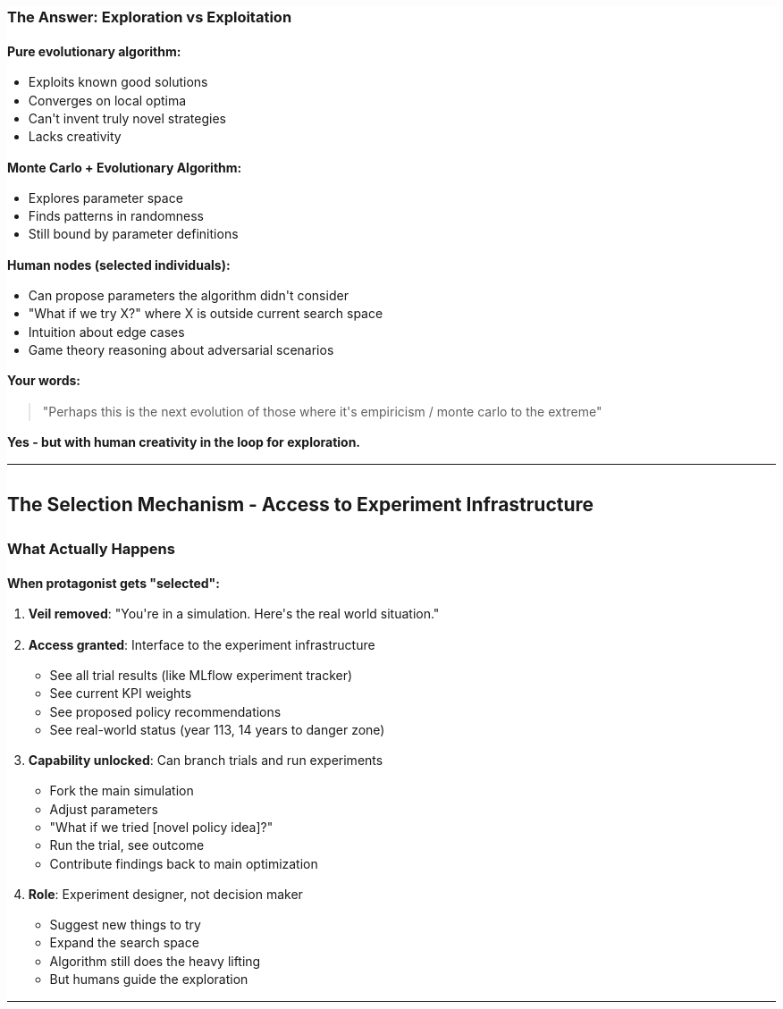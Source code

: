 ### The Answer: Exploration vs Exploitation

**Pure evolutionary algorithm:**
- Exploits known good solutions
- Converges on local optima
- Can't invent truly novel strategies
- Lacks creativity

**Monte Carlo + Evolutionary Algorithm:**
- Explores parameter space
- Finds patterns in randomness
- Still bound by parameter definitions

**Human nodes (selected individuals):**
- Can propose parameters the algorithm didn't consider
- "What if we try X?" where X is outside current search space
- Intuition about edge cases
- Game theory reasoning about adversarial scenarios

**Your words:**
> "Perhaps this is the next evolution of those where it's empiricism / monte carlo to the extreme"

**Yes - but with human creativity in the loop for exploration.**

---

## The Selection Mechanism - Access to Experiment Infrastructure

### What Actually Happens

**When protagonist gets "selected":**

1. **Veil removed**: "You're in a simulation. Here's the real world situation."

2. **Access granted**: Interface to the experiment infrastructure
   - See all trial results (like MLflow experiment tracker)
   - See current KPI weights
   - See proposed policy recommendations
   - See real-world status (year 113, 14 years to danger zone)

3. **Capability unlocked**: Can branch trials and run experiments
   - Fork the main simulation
   - Adjust parameters
   - "What if we tried [novel policy idea]?"
   - Run the trial, see outcome
   - Contribute findings back to main optimization

4. **Role**: Experiment designer, not decision maker
   - Suggest new things to try
   - Expand the search space
   - Algorithm still does the heavy lifting
   - But humans guide the exploration

---
